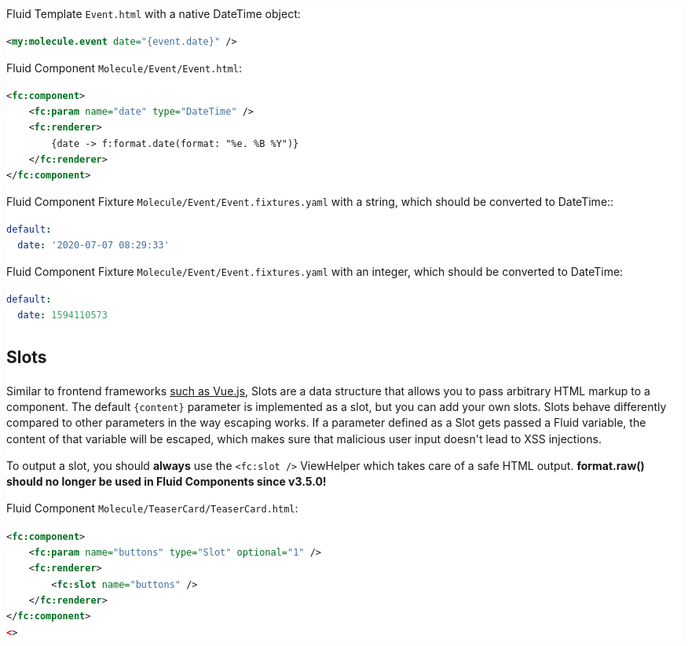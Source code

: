 Fluid Template `Event.html` with a native DateTime object:

```xml
<my:molecule.event date="{event.date}" />
```

Fluid Component `Molecule/Event/Event.html`:

```xml
<fc:component>
    <fc:param name="date" type="DateTime" />
    <fc:renderer>
        {date -> f:format.date(format: "%e. %B %Y")}
    </fc:renderer>
</fc:component>
```

Fluid Component Fixture `Molecule/Event/Event.fixtures.yaml`  with a string, which should be converted to DateTime::

```yaml
default:
  date: '2020-07-07 08:29:33'
```

Fluid Component Fixture `Molecule/Event/Event.fixtures.yaml` with an integer, which should be converted to DateTime:

```yaml
default:
  date: 1594110573
```

## Slots

Similar to frontend frameworks [such as Vue.js](https://vuejs.org/guide/components/slots.html), Slots are a data structure that allows you to pass
arbitrary HTML markup to a component. The default `{content}` parameter is implemented as a slot, but you can add your own slots. Slots behave
differently compared to other parameters in the way escaping works. If a parameter defined as a Slot gets passed a Fluid variable, the content
of that variable will be escaped, which makes sure that malicious user input doesn't lead to XSS injections.

To output a slot, you should **always** use the `<fc:slot />` ViewHelper which takes care of a safe HTML output. **format.raw() should no longer be used in Fluid Components since v3.5.0!**

Fluid Component `Molecule/TeaserCard/TeaserCard.html`:

```xml
<fc:component>
    <fc:param name="buttons" type="Slot" optional="1" />
    <fc:renderer>
        <fc:slot name="buttons" />
    </fc:renderer>
</fc:component>
<>
```
